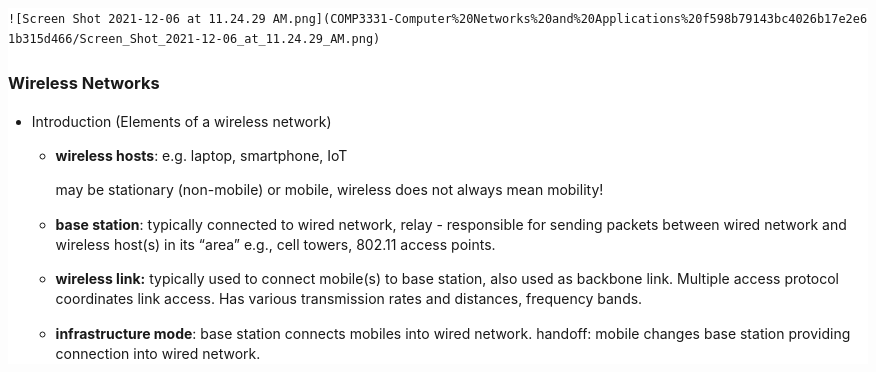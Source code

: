     ![Screen Shot 2021-12-06 at 11.24.29 AM.png](COMP3331-Computer%20Networks%20and%20Applications%20f598b79143bc4026b17e2e61b315d466/Screen_Shot_2021-12-06_at_11.24.29_AM.png)
    

### Wireless Networks

- Introduction (Elements of a wireless network)
    - **wireless hosts**: e.g. laptop, smartphone, IoT
        
        may be stationary (non-mobile) or mobile, wireless does not always mean mobility!
        
    - **base station**: typically connected to wired network, relay - responsible for sending packets
    between wired network and wireless host(s) in its “area” e.g., cell towers, 802.11 access points.
    - **wireless link:** typically used to connect mobile(s) to base station, also used as backbone link. Multiple access protocol coordinates link access. Has various transmission rates and
    distances, frequency bands.
    - **infrastructure mode**: base station connects mobiles into wired network. handoff: mobile changes base station providing connection into wired network.
        